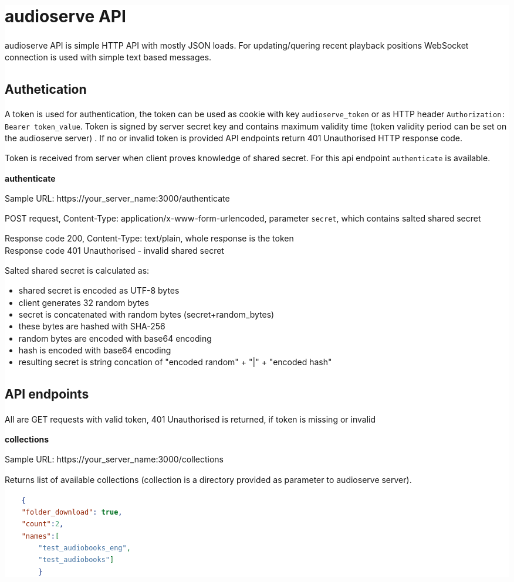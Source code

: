 audioserve API
==============

audioserve API is simple HTTP API with mostly JSON loads. For updating/quering recent playback positions WebSocket connection is used with simple text based messages.

Authetication
-------------

A token is used for authentication, the token can be used as cookie with key `audioserve_token` 
or as HTTP header `Authorization: Bearer token_value`.  Token is signed by server secret key and contains
maximum validity time (token validity period can be set on the audioserve server) . If no or invalid token is provided
API endpoints return 401 Unauthorised HTTP response code.

Token is received from server when client proves knowledge of shared secret. For this api endpoint `authenticate` is available.

**authenticate**

Sample URL: https://your_server_name:3000/authenticate

POST request, Content-Type: application/x-www-form-urlencoded, parameter `secret`, which contains salted shared secret

Response code 200, Content-Type: text/plain,  whole response is the token  
Response code 401 Unauthorised - invalid shared secret  

Salted shared secret is calculated as:

* shared secret is encoded as UTF-8 bytes
* client generates 32 random bytes
* secret is concatenated with random bytes (secret+random_bytes)
* these bytes are hashed with SHA-256
* random bytes are encoded with base64 encoding
* hash is encoded with base64 encoding
* resulting secret is string concation of "encoded random" + "|" + "encoded hash"

API endpoints
----------------------

All are GET requests with valid token, 401 Unauthorised is returned, if token is missing or invalid

**collections**

Sample URL: https://your_server_name:3000/collections

Returns list of available collections (collection is a directory provided as parameter to audioserve server). 

```json
    {
    "folder_download": true,
    "count":2,
    "names":[
        "test_audiobooks_eng",
        "test_audiobooks"]
        }
```
